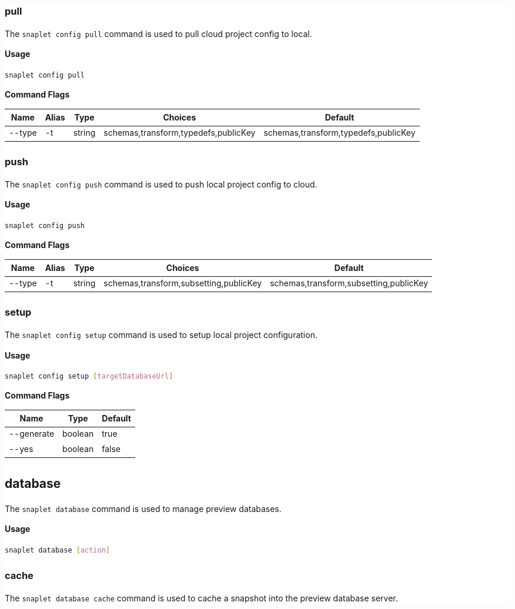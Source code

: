 ### **pull**

The `snaplet config pull` command is used to pull cloud project config to local.

**Usage**

```bash
snaplet config pull
```

**Command Flags**

| Name   | Alias | Type   | Choices                              | Default                              |
| ------ | ----- | ------ | ------------------------------------ | ------------------------------------ |
| --type | -t    | string | schemas,transform,typedefs,publicKey | schemas,transform,typedefs,publicKey |

### **push**

The `snaplet config push` command is used to push local project config to cloud.

**Usage**

```bash
snaplet config push
```

**Command Flags**

| Name   | Alias | Type   | Choices                                | Default                                |
| ------ | ----- | ------ | -------------------------------------- | -------------------------------------- |
| --type | -t    | string | schemas,transform,subsetting,publicKey | schemas,transform,subsetting,publicKey |

### **setup**

The `snaplet config setup` command is used to setup local project configuration.

**Usage**

```bash
snaplet config setup [targetDatabaseUrl]
```

**Command Flags**

| Name       | Type    | Default |
| ---------- | ------- | ------- |
| --generate | boolean | true    |
| --yes      | boolean | false   |

## **database**

The `snaplet database` command is used to manage preview databases.

**Usage**

```bash
snaplet database [action]
```

### **cache**

The `snaplet database cache` command is used to cache a snapshot into the preview database server.
